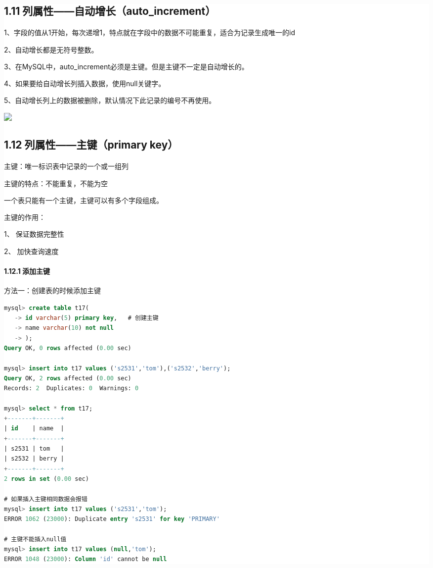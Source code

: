 ## 1.11    列属性——自动增长（auto_increment）

1、字段的值从1开始，每次递增1，特点就在字段中的数据不可能重复，适合为记录生成唯一的id

2、自动增长都是无符号整数。

3、在MySQL中，auto_increment必须是主键。但是主键不一定是自动增长的。

4、如果要给自动增长列插入数据，使用null关键字。

5、自动增长列上的数据被删除，默认情况下此记录的编号不再使用。

 ![](https://raw.githubusercontent.com/Bogon/mysql_manual/main/2images/1536737314504.png)

## 1.12    列属性——主键（primary key）

主键：唯一标识表中记录的一个或一组列

主键的特点：不能重复，不能为空

一个表只能有一个主键，主键可以有多个字段组成。

主键的作用：

1、     保证数据完整性

2、     加快查询速度

#### 1.12.1 添加主键

方法一：创建表的时候添加主键

 ```SQL
mysql> create table t17(
    -> id varchar(5) primary key,   # 创建主键
    -> name varchar(10) not null
    -> );
Query OK, 0 rows affected (0.00 sec)

mysql> insert into t17 values ('s2531','tom'),('s2532','berry');
Query OK, 2 rows affected (0.00 sec)
Records: 2  Duplicates: 0  Warnings: 0

mysql> select * from t17;
+-------+-------+
| id    | name  |
+-------+-------+
| s2531 | tom   |
| s2532 | berry |
+-------+-------+
2 rows in set (0.00 sec)

# 如果插入主键相同数据会报错
mysql> insert into t17 values ('s2531','tom');
ERROR 1062 (23000): Duplicate entry 's2531' for key 'PRIMARY'

# 主键不能插入null值
mysql> insert into t17 values (null,'tom');
ERROR 1048 (23000): Column 'id' cannot be null
```
